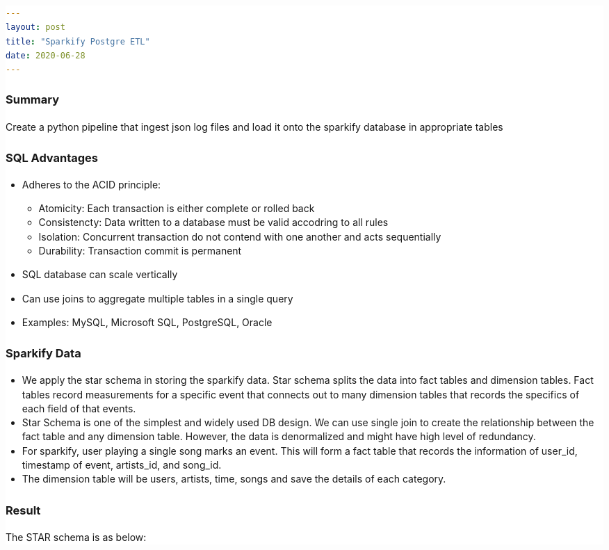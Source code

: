 ```yaml
---
layout: post
title: "Sparkify Postgre ETL"
date: 2020-06-28
---
```


### Summary

Create a python pipeline that ingest json log files and load it onto the sparkify database in appropriate tables

### SQL Advantages

- Adheres to the ACID principle:

  - Atomicity: Each transaction is either complete or rolled back
  - Consistencty: Data written to a database must be valid accodring to all rules
  - Isolation: Concurrent transaction do not contend with one another and acts sequentially
  - Durability: Transaction commit is permanent

- SQL database can scale vertically
- Can use joins to aggregate multiple tables in a single query
- Examples: MySQL, Microsoft SQL, PostgreSQL, Oracle

### Sparkify Data

- We apply the star schema in storing the sparkify data. Star schema splits the data into fact tables and dimension tables. Fact tables record measurements for a specific event that connects out to many dimension tables that records the specifics of each field of that events.
- Star Schema is one of the simplest and widely used DB design. We can use single join to create the relationship between the fact table and any dimension table. However, the data is denormalized and might have high level of redundancy.
- For sparkify, user playing a single song marks an event. This will form a fact table that records the information of user_id, timestamp of event, artists_id, and song_id.
- The dimension table will be users, artists, time, songs and save the details of each category.

### Result

The STAR schema is as below:

<figure>